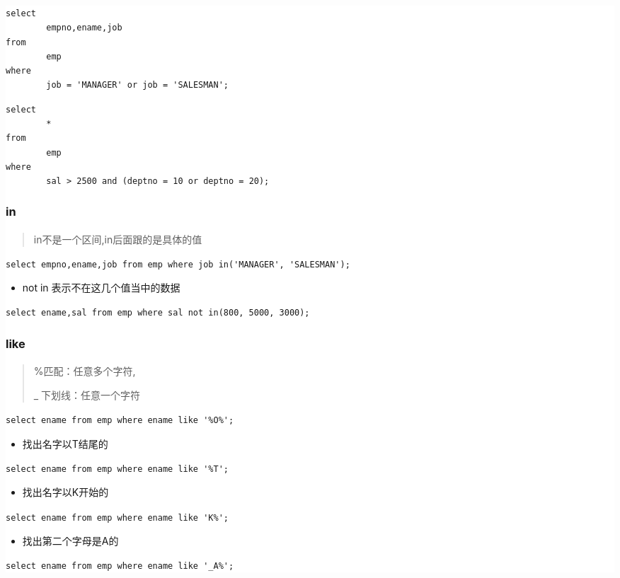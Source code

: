 ```mysql
select 
		empno,ename,job
from
		emp
where 
		job = 'MANAGER' or job = 'SALESMAN';
```

```mysql
select 
		*
from
		emp
where
		sal > 2500 and (deptno = 10 or deptno = 20);
```

### in

> in不是一个区间,in后面跟的是具体的值

```mysql
select empno,ename,job from emp where job in('MANAGER', 'SALESMAN');
```

* not in 表示不在这几个值当中的数据

```mysql
select ename,sal from emp where sal not in(800, 5000, 3000);
```

### like

> %匹配：任意多个字符,
>
> _ 下划线：任意一个字符

```mysql
select ename from emp where ename like '%O%';
```

* 找出名字以T结尾的

```mysql
select ename from emp where ename like '%T';
```

* 找出名字以K开始的

```mysql
select ename from emp where ename like 'K%';
```

* 找出第二个字母是A的

```mysql
select ename from emp where ename like '_A%';
```
